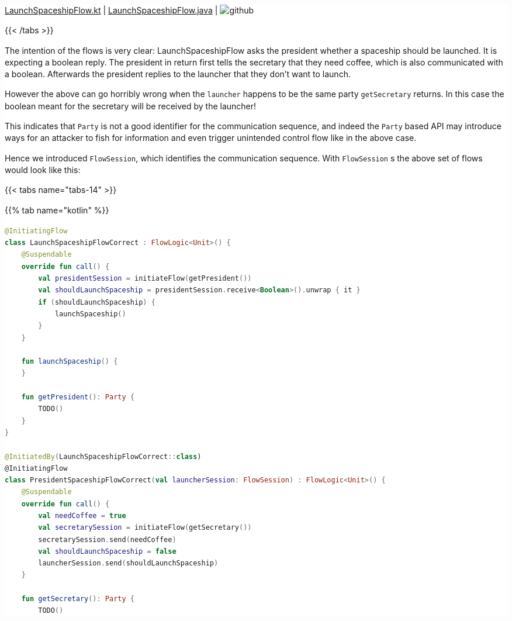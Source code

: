 
[LaunchSpaceshipFlow.kt](https://github.com/corda/corda/blob/release/os/4.3/docs/source/example-code/src/main/kotlin/net/corda/docs/kotlin/LaunchSpaceshipFlow.kt) | [LaunchSpaceshipFlow.java](https://github.com/corda/corda/blob/release/os/4.3/docs/source/example-code/src/main/java/net/corda/docs/java/LaunchSpaceshipFlow.java) | ![github](/images/svg/github.svg "github")

{{< /tabs >}}

The intention of the flows is very clear: LaunchSpaceshipFlow asks the president whether a spaceship should be launched.
                    It is expecting a boolean reply. The president in return first tells the secretary that they need coffee, which is also
                    communicated with a boolean. Afterwards the president replies to the launcher that they don’t want to launch.

However the above can go horribly wrong when the `launcher` happens to be the same party `getSecretary` returns. In
                    this case the boolean meant for the secretary will be received by the launcher!

This indicates that `Party` is not a good identifier for the communication sequence, and indeed the `Party` based
                    API may introduce ways for an attacker to fish for information and even trigger unintended control flow like in the
                    above case.

Hence we introduced `FlowSession`, which identifies the communication sequence. With `FlowSession` s the above set
                    of flows would look like this:


{{< tabs name="tabs-14" >}}


{{% tab name="kotlin" %}}
```kotlin
@InitiatingFlow
class LaunchSpaceshipFlowCorrect : FlowLogic<Unit>() {
    @Suspendable
    override fun call() {
        val presidentSession = initiateFlow(getPresident())
        val shouldLaunchSpaceship = presidentSession.receive<Boolean>().unwrap { it }
        if (shouldLaunchSpaceship) {
            launchSpaceship()
        }
    }

    fun launchSpaceship() {
    }

    fun getPresident(): Party {
        TODO()
    }
}

@InitiatedBy(LaunchSpaceshipFlowCorrect::class)
@InitiatingFlow
class PresidentSpaceshipFlowCorrect(val launcherSession: FlowSession) : FlowLogic<Unit>() {
    @Suspendable
    override fun call() {
        val needCoffee = true
        val secretarySession = initiateFlow(getSecretary())
        secretarySession.send(needCoffee)
        val shouldLaunchSpaceship = false
        launcherSession.send(shouldLaunchSpaceship)
    }

    fun getSecretary(): Party {
        TODO()
```